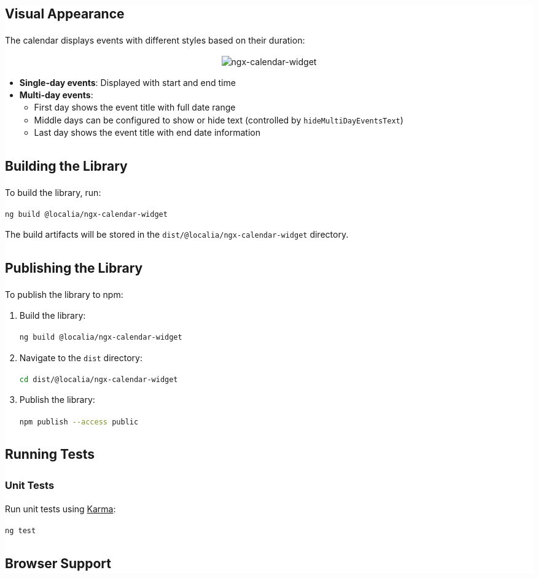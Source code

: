 ## Visual Appearance

The calendar displays events with different styles based on their duration:

<p align="center"> 
  <img src="https://giacomo.dev/media/ncw_preview_2.png" alt="ngx-calendar-widget" width="400"/>
</p>

- **Single-day events**: Displayed with start and end time
- **Multi-day events**:
    - First day shows the event title with full date range
    - Middle days can be configured to show or hide text (controlled by `hideMultiDayEventsText`)
    - Last day shows the event title with end date information

## Building the Library

To build the library, run:

```bash
ng build @localia/ngx-calendar-widget
```

The build artifacts will be stored in the `dist/@localia/ngx-calendar-widget` directory.

## Publishing the Library

To publish the library to npm:

1. Build the library:
   ```bash
   ng build @localia/ngx-calendar-widget
   ```
2. Navigate to the `dist` directory:
   ```bash
   cd dist/@localia/ngx-calendar-widget
   ```
3. Publish the library:
   ```bash
   npm publish --access public
   ```

## Running Tests

### Unit Tests

Run unit tests using [Karma](https://karma-runner.github.io):

```bash
ng test
```

## Browser Support
